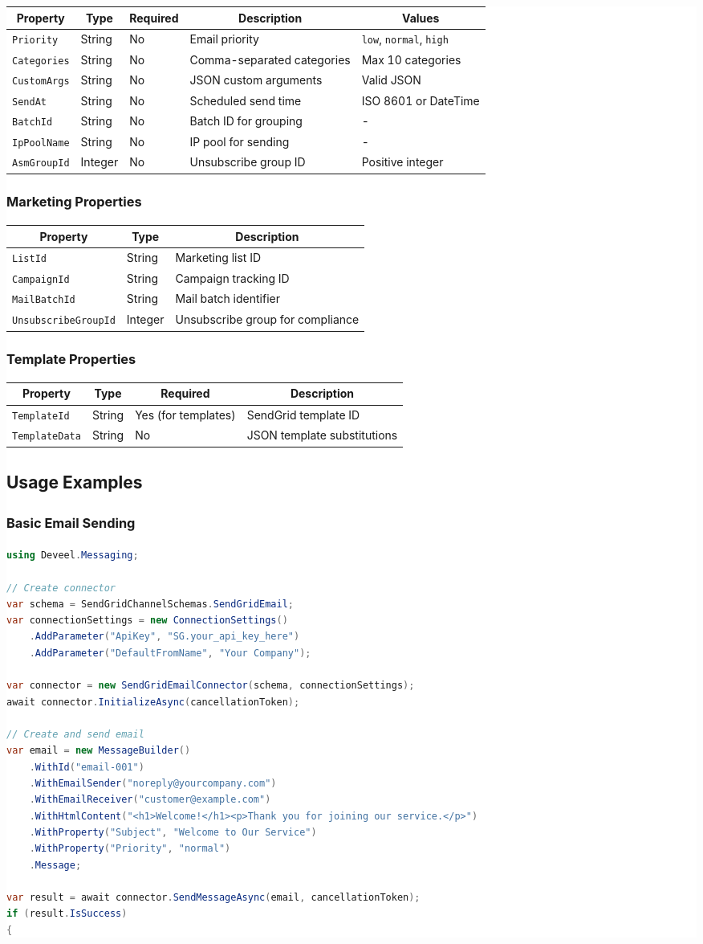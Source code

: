 | Property | Type | Required | Description | Values |
|----------|------|----------|-------------|--------|
| `Priority` | String | No | Email priority | `low`, `normal`, `high` |
| `Categories` | String | No | Comma-separated categories | Max 10 categories |
| `CustomArgs` | String | No | JSON custom arguments | Valid JSON |
| `SendAt` | String | No | Scheduled send time | ISO 8601 or DateTime |
| `BatchId` | String | No | Batch ID for grouping | - |
| `IpPoolName` | String | No | IP pool for sending | - |
| `AsmGroupId` | Integer | No | Unsubscribe group ID | Positive integer |

### Marketing Properties

| Property | Type | Description |
|----------|------|-------------|
| `ListId` | String | Marketing list ID |
| `CampaignId` | String | Campaign tracking ID |
| `MailBatchId` | String | Mail batch identifier |
| `UnsubscribeGroupId` | Integer | Unsubscribe group for compliance |

### Template Properties

| Property | Type | Required | Description |
|----------|------|----------|-------------|
| `TemplateId` | String | Yes (for templates) | SendGrid template ID |
| `TemplateData` | String | No | JSON template substitutions |

## Usage Examples

### Basic Email Sending

```csharp
using Deveel.Messaging;

// Create connector
var schema = SendGridChannelSchemas.SendGridEmail;
var connectionSettings = new ConnectionSettings()
    .AddParameter("ApiKey", "SG.your_api_key_here")
    .AddParameter("DefaultFromName", "Your Company");

var connector = new SendGridEmailConnector(schema, connectionSettings);
await connector.InitializeAsync(cancellationToken);

// Create and send email
var email = new MessageBuilder()
    .WithId("email-001")
    .WithEmailSender("noreply@yourcompany.com")
    .WithEmailReceiver("customer@example.com")
    .WithHtmlContent("<h1>Welcome!</h1><p>Thank you for joining our service.</p>")
    .WithProperty("Subject", "Welcome to Our Service")
    .WithProperty("Priority", "normal")
    .Message;

var result = await connector.SendMessageAsync(email, cancellationToken);
if (result.IsSuccess)
{
```